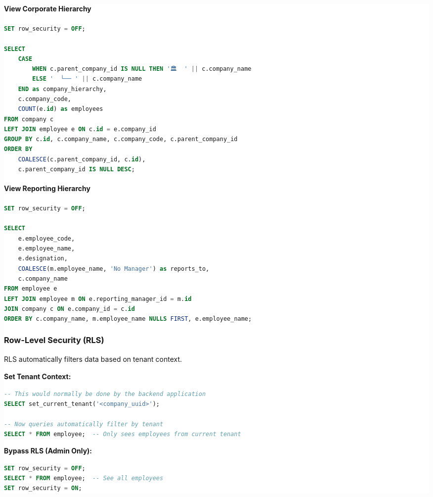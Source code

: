 #### View Corporate Hierarchy
```sql
SET row_security = OFF;

SELECT
    CASE
        WHEN c.parent_company_id IS NULL THEN '🏛️  ' || c.company_name
        ELSE '  └── ' || c.company_name
    END as company_hierarchy,
    c.company_code,
    COUNT(e.id) as employees
FROM company c
LEFT JOIN employee e ON c.id = e.company_id
GROUP BY c.id, c.company_name, c.company_code, c.parent_company_id
ORDER BY
    COALESCE(c.parent_company_id, c.id),
    c.parent_company_id IS NULL DESC;
```

#### View Reporting Hierarchy
```sql
SET row_security = OFF;

SELECT
    e.employee_code,
    e.employee_name,
    e.designation,
    COALESCE(m.employee_name, 'No Manager') as reports_to,
    c.company_name
FROM employee e
LEFT JOIN employee m ON e.reporting_manager_id = m.id
JOIN company c ON e.company_id = c.id
ORDER BY c.company_name, m.employee_name NULLS FIRST, e.employee_name;
```

### Row-Level Security (RLS)

RLS automatically filters data based on tenant context.

**Set Tenant Context:**
```sql
-- This would normally be done by the backend application
SELECT set_current_tenant('<company_uuid>');

-- Now queries automatically filter by tenant
SELECT * FROM employee;  -- Only sees employees from current tenant
```

**Bypass RLS (Admin Only):**
```sql
SET row_security = OFF;
SELECT * FROM employee;  -- See all employees
SET row_security = ON;
```
